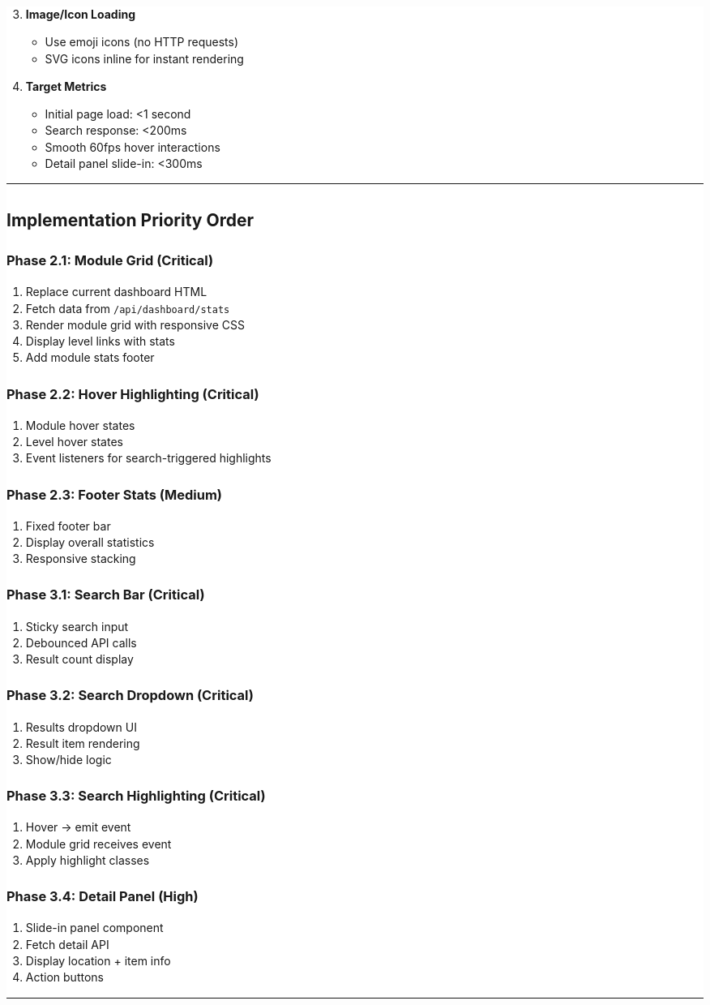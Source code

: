 3. **Image/Icon Loading**
   - Use emoji icons (no HTTP requests)
   - SVG icons inline for instant rendering

4. **Target Metrics**
   - Initial page load: <1 second
   - Search response: <200ms
   - Smooth 60fps hover interactions
   - Detail panel slide-in: <300ms

---

## Implementation Priority Order

### Phase 2.1: Module Grid (Critical)
1. Replace current dashboard HTML
2. Fetch data from `/api/dashboard/stats`
3. Render module grid with responsive CSS
4. Display level links with stats
5. Add module stats footer

### Phase 2.2: Hover Highlighting (Critical)
1. Module hover states
2. Level hover states
3. Event listeners for search-triggered highlights

### Phase 2.3: Footer Stats (Medium)
1. Fixed footer bar
2. Display overall statistics
3. Responsive stacking

### Phase 3.1: Search Bar (Critical)
1. Sticky search input
2. Debounced API calls
3. Result count display

### Phase 3.2: Search Dropdown (Critical)
1. Results dropdown UI
2. Result item rendering
3. Show/hide logic

### Phase 3.3: Search Highlighting (Critical)
1. Hover → emit event
2. Module grid receives event
3. Apply highlight classes

### Phase 3.4: Detail Panel (High)
1. Slide-in panel component
2. Fetch detail API
3. Display location + item info
4. Action buttons

---